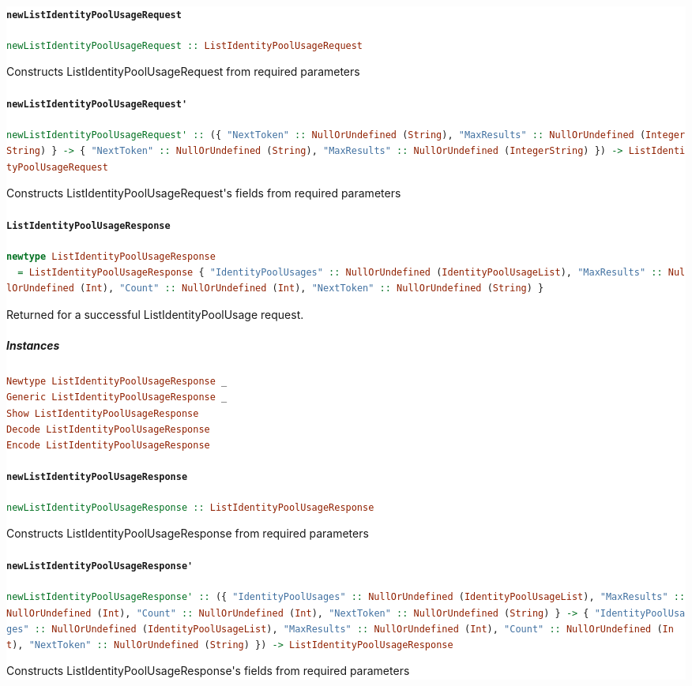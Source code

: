#### `newListIdentityPoolUsageRequest`

``` purescript
newListIdentityPoolUsageRequest :: ListIdentityPoolUsageRequest
```

Constructs ListIdentityPoolUsageRequest from required parameters

#### `newListIdentityPoolUsageRequest'`

``` purescript
newListIdentityPoolUsageRequest' :: ({ "NextToken" :: NullOrUndefined (String), "MaxResults" :: NullOrUndefined (IntegerString) } -> { "NextToken" :: NullOrUndefined (String), "MaxResults" :: NullOrUndefined (IntegerString) }) -> ListIdentityPoolUsageRequest
```

Constructs ListIdentityPoolUsageRequest's fields from required parameters

#### `ListIdentityPoolUsageResponse`

``` purescript
newtype ListIdentityPoolUsageResponse
  = ListIdentityPoolUsageResponse { "IdentityPoolUsages" :: NullOrUndefined (IdentityPoolUsageList), "MaxResults" :: NullOrUndefined (Int), "Count" :: NullOrUndefined (Int), "NextToken" :: NullOrUndefined (String) }
```

Returned for a successful ListIdentityPoolUsage request.

##### Instances
``` purescript
Newtype ListIdentityPoolUsageResponse _
Generic ListIdentityPoolUsageResponse _
Show ListIdentityPoolUsageResponse
Decode ListIdentityPoolUsageResponse
Encode ListIdentityPoolUsageResponse
```

#### `newListIdentityPoolUsageResponse`

``` purescript
newListIdentityPoolUsageResponse :: ListIdentityPoolUsageResponse
```

Constructs ListIdentityPoolUsageResponse from required parameters

#### `newListIdentityPoolUsageResponse'`

``` purescript
newListIdentityPoolUsageResponse' :: ({ "IdentityPoolUsages" :: NullOrUndefined (IdentityPoolUsageList), "MaxResults" :: NullOrUndefined (Int), "Count" :: NullOrUndefined (Int), "NextToken" :: NullOrUndefined (String) } -> { "IdentityPoolUsages" :: NullOrUndefined (IdentityPoolUsageList), "MaxResults" :: NullOrUndefined (Int), "Count" :: NullOrUndefined (Int), "NextToken" :: NullOrUndefined (String) }) -> ListIdentityPoolUsageResponse
```

Constructs ListIdentityPoolUsageResponse's fields from required parameters
